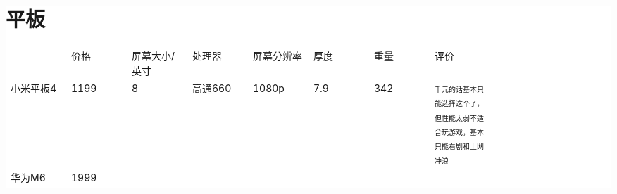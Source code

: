 
# 平板

<table width="-95">
    <tbody>
        <tr class="firstRow">
            <td width="72" valign="top"></td>
            <td width="72" valign="top" style="word-break: break-all;">
                价格
            </td>
            <td width="72" valign="top" style="word-break: break-all;">
                屏幕大小/英寸
            </td>
            <td width="72" valign="top" style="word-break: break-all;">
                处理器
            </td>
            <td width="72" valign="top" style="word-break: break-all;">
                屏幕分辨率
            </td>
            <td width="72" valign="top" style="word-break: break-all;">
                厚度
            </td>
            <td width="72" valign="top" style="word-break: break-all;">
                重量
            </td>
            <td width="72" valign="top" style="word-break: break-all;">
                评价
            </td>
        </tr>
        <tr>
            <td width="72" valign="top" style="word-break: break-all;">
                小米平板4
            </td>
            <td width="72" valign="top" style="word-break: break-all;">
                1199
            </td>
            <td width="72" valign="top" style="word-break: break-all;">
                8
            </td>
            <td width="72" valign="top" style="word-break: break-all;">
                高通660
            </td>
            <td width="72" valign="top" style="word-break: break-all;">
                1080p
            </td>
            <td width="72" valign="top" style="word-break: break-all;">
                7.9
            </td>
            <td width="72" valign="top" style="word-break: break-all;">
                342
            </td>
            <td width="72" valign="top" style="word-break: break-all;">
                <span style="font-size: 10px;">千元的话基本只能选择这个了，但性能太弱不适合玩游戏，基本只能看剧和上网冲浪</span>
            </td>
        </tr>
        <tr>
            <td width="72" valign="top" style="word-break: break-all;">
                华为M6
            </td>
            <td width="72" valign="top" style="word-break: break-all;">
                1999
            </td>
            <td width="72" valign="top" style="word-break: break-all;">